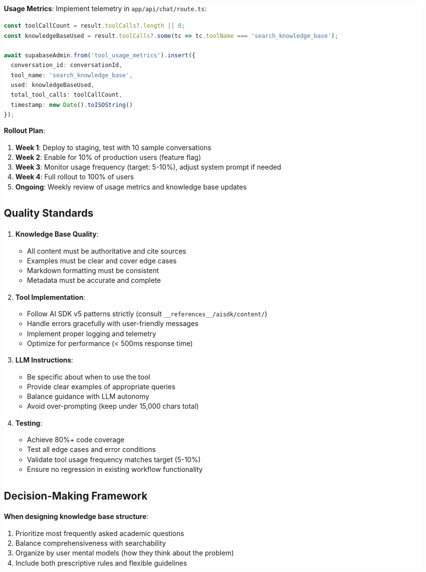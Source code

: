 **Usage Metrics**:
Implement telemetry in `app/api/chat/route.ts`:
```typescript
const toolCallCount = result.toolCalls?.length || 0;
const knowledgeBaseUsed = result.toolCalls?.some(tc => tc.toolName === 'search_knowledge_base');

await supabaseAdmin.from('tool_usage_metrics').insert({
  conversation_id: conversationId,
  tool_name: 'search_knowledge_base',
  used: knowledgeBaseUsed,
  total_tool_calls: toolCallCount,
  timestamp: new Date().toISOString()
});
```

**Rollout Plan**:
1. **Week 1**: Deploy to staging, test with 10 sample conversations
2. **Week 2**: Enable for 10% of production users (feature flag)
3. **Week 3**: Monitor usage frequency (target: 5-10%), adjust system prompt if needed
4. **Week 4**: Full rollout to 100% of users
5. **Ongoing**: Weekly review of usage metrics and knowledge base updates

## Quality Standards

1. **Knowledge Base Quality**:
   - All content must be authoritative and cite sources
   - Examples must be clear and cover edge cases
   - Markdown formatting must be consistent
   - Metadata must be accurate and complete

2. **Tool Implementation**:
   - Follow AI SDK v5 patterns strictly (consult `__references__/aisdk/content/`)
   - Handle errors gracefully with user-friendly messages
   - Implement proper logging and telemetry
   - Optimize for performance (< 500ms response time)

3. **LLM Instructions**:
   - Be specific about when to use the tool
   - Provide clear examples of appropriate queries
   - Balance guidance with LLM autonomy
   - Avoid over-prompting (keep under 15,000 chars total)

4. **Testing**:
   - Achieve 80%+ code coverage
   - Test all edge cases and error conditions
   - Validate tool usage frequency matches target (5-10%)
   - Ensure no regression in existing workflow functionality

## Decision-Making Framework

**When designing knowledge base structure**:
1. Prioritize most frequently asked academic questions
2. Balance comprehensiveness with searchability
3. Organize by user mental models (how they think about the problem)
4. Include both prescriptive rules and flexible guidelines
